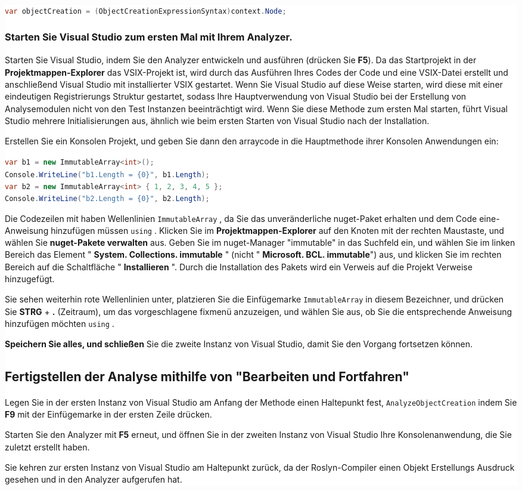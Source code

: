 ```csharp
var objectCreation = (ObjectCreationExpressionSyntax)context.Node;
```

### <a name="launch-visual-studio-with-your-analyzer-the-first-time"></a>Starten Sie Visual Studio zum ersten Mal mit Ihrem Analyzer.

Starten Sie Visual Studio, indem Sie den Analyzer entwickeln und ausführen (drücken Sie **F5**). Da das Startprojekt in der **Projektmappen-Explorer** das VSIX-Projekt ist, wird durch das Ausführen Ihres Codes der Code und eine VSIX-Datei erstellt und anschließend Visual Studio mit installierter VSIX gestartet. Wenn Sie Visual Studio auf diese Weise starten, wird diese mit einer eindeutigen Registrierungs Struktur gestartet, sodass Ihre Hauptverwendung von Visual Studio bei der Erstellung von Analysemodulen nicht von den Test Instanzen beeinträchtigt wird. Wenn Sie diese Methode zum ersten Mal starten, führt Visual Studio mehrere Initialisierungen aus, ähnlich wie beim ersten Starten von Visual Studio nach der Installation.

Erstellen Sie ein Konsolen Projekt, und geben Sie dann den arraycode in die Hauptmethode ihrer Konsolen Anwendungen ein:

```csharp
var b1 = new ImmutableArray<int>();
Console.WriteLine("b1.Length = {0}", b1.Length);
var b2 = new ImmutableArray<int> { 1, 2, 3, 4, 5 };
Console.WriteLine("b2.Length = {0}", b2.Length);
```

Die Codezeilen mit haben Wellenlinien `ImmutableArray` , da Sie das unveränderliche nuget-Paket erhalten und dem Code eine-Anweisung hinzufügen müssen `using` . Klicken Sie im **Projektmappen-Explorer** auf den Knoten mit der rechten Maustaste, und wählen Sie **nuget-Pakete verwalten** aus. Geben Sie im nuget-Manager "immutable" in das Suchfeld ein, und wählen Sie im linken Bereich das Element " **System. Collections. immutable** " (nicht " **Microsoft. BCL. immutable**") aus, und klicken Sie im rechten Bereich auf die Schaltfläche " **Installieren** ". Durch die Installation des Pakets wird ein Verweis auf die Projekt Verweise hinzugefügt.

Sie sehen weiterhin rote Wellenlinien unter, platzieren Sie die Einfügemarke `ImmutableArray` in diesem Bezeichner, und drücken Sie **STRG** + **.** (Zeitraum), um das vorgeschlagene fixmenü anzuzeigen, und wählen Sie aus, ob Sie die entsprechende Anweisung hinzufügen möchten `using` .

**Speichern Sie alles, und schließen** Sie die zweite Instanz von Visual Studio, damit Sie den Vorgang fortsetzen können.

## <a name="finish-the-analyzer-using-edit-and-continue"></a>Fertigstellen der Analyse mithilfe von "Bearbeiten und Fortfahren"

Legen Sie in der ersten Instanz von Visual Studio am Anfang der Methode einen Haltepunkt fest, `AnalyzeObjectCreation` indem Sie **F9** mit der Einfügemarke in der ersten Zeile drücken.

Starten Sie den Analyzer mit **F5** erneut, und öffnen Sie in der zweiten Instanz von Visual Studio Ihre Konsolenanwendung, die Sie zuletzt erstellt haben.

Sie kehren zur ersten Instanz von Visual Studio am Haltepunkt zurück, da der Roslyn-Compiler einen Objekt Erstellungs Ausdruck gesehen und in den Analyzer aufgerufen hat.
